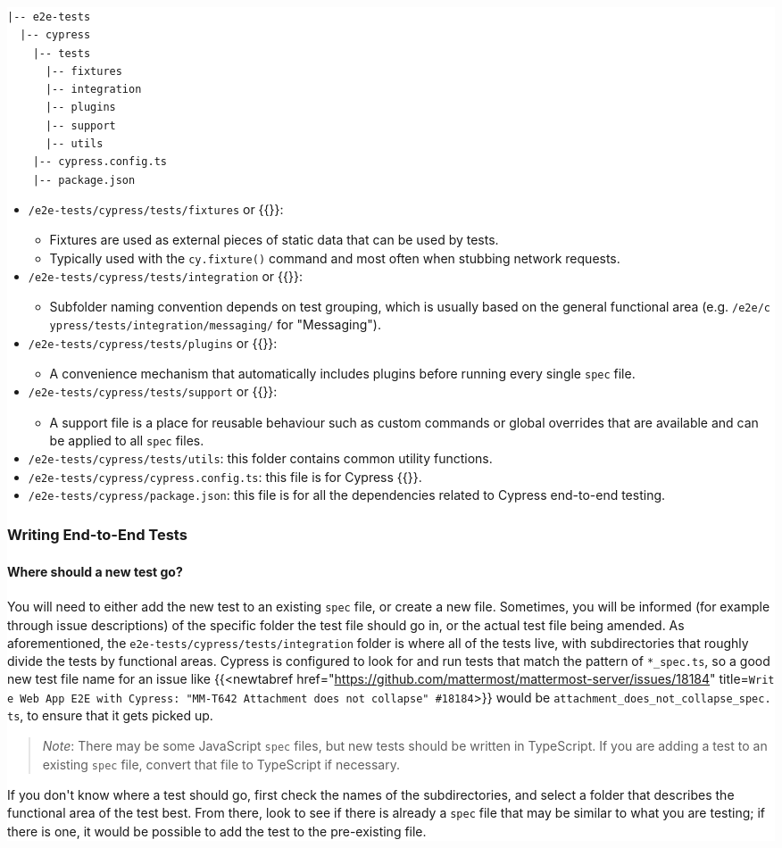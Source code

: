 ```
|-- e2e-tests
  |-- cypress
    |-- tests
      |-- fixtures
      |-- integration
      |-- plugins
      |-- support
      |-- utils
    |-- cypress.config.ts
    |-- package.json
```

* `/e2e-tests/cypress/tests/fixtures` or {{<newtabref href="https://docs.cypress.io/guides/core-concepts/writing-and-organizing-tests.html#Fixture-Files" title="Fixture Files">}}:
    - Fixtures are used as external pieces of static data that can be used by tests.
    - Typically used with the `cy.fixture()` command and most often when stubbing network requests.
* `/e2e-tests/cypress/tests/integration` or {{<newtabref href="https://docs.cypress.io/guides/core-concepts/writing-and-organizing-tests.html#Test-files" title="Test Files">}}:
    - Subfolder naming convention depends on test grouping, which is usually based on the general functional area (e.g. `/e2e/cypress/tests/integration/messaging/` for "Messaging").
* `/e2e-tests/cypress/tests/plugins` or {{<newtabref href="https://docs.cypress.io/guides/core-concepts/writing-and-organizing-tests.html#Plugins-file" title="Plugin Files">}}:
    - A convenience mechanism that automatically includes plugins before running every single `spec` file.
* `/e2e-tests/cypress/tests/support` or {{<newtabref href="https://docs.cypress.io/guides/core-concepts/writing-and-organizing-tests.html#Support-file" title="Support Files">}}:
    - A support file is a place for reusable behaviour such as custom commands or global overrides that are available and can be applied to all `spec` files.
* `/e2e-tests/cypress/tests/utils`: this folder contains common utility functions.
* `/e2e-tests/cypress/cypress.config.ts`: this file is for Cypress {{<newtabref href="https://docs.cypress.io/guides/references/configuration.html#Options" title="configuration">}}.
* `/e2e-tests/cypress/package.json`: this file is for all the dependencies related to Cypress end-to-end testing.

### Writing End-to-End Tests

#### Where should a new test go?
You will need to either add the new test to an existing `spec` file, or create a new file. Sometimes, you will be informed (for example through issue descriptions) of the specific folder the test file should go in, or the actual test file being amended. As aforementioned, the `e2e-tests/cypress/tests/integration` folder is where all of the tests live, with subdirectories that roughly divide the tests by functional areas. Cypress is configured to look for and run tests that match the pattern of `*_spec.ts`, so a good new test file name for an issue like {{<newtabref href="https://github.com/mattermost/mattermost-server/issues/18184" title=`Write Web App E2E with Cypress: "MM-T642 Attachment does not collapse" #18184`>}} would be `attachment_does_not_collapse_spec.ts`, to ensure that it gets picked up.
> *Note*: There may be some JavaScript `spec` files, but new tests should be written in TypeScript. If you are adding a test to an existing `spec` file, convert that file to TypeScript if necessary.

If you don't know where a test should go, first check the names of the subdirectories, and select a folder that describes the functional area of the test best. From there, look to see if there is already a `spec` file that may be similar to what you are testing; if there is one, it would be possible to add the test to the pre-existing file.
